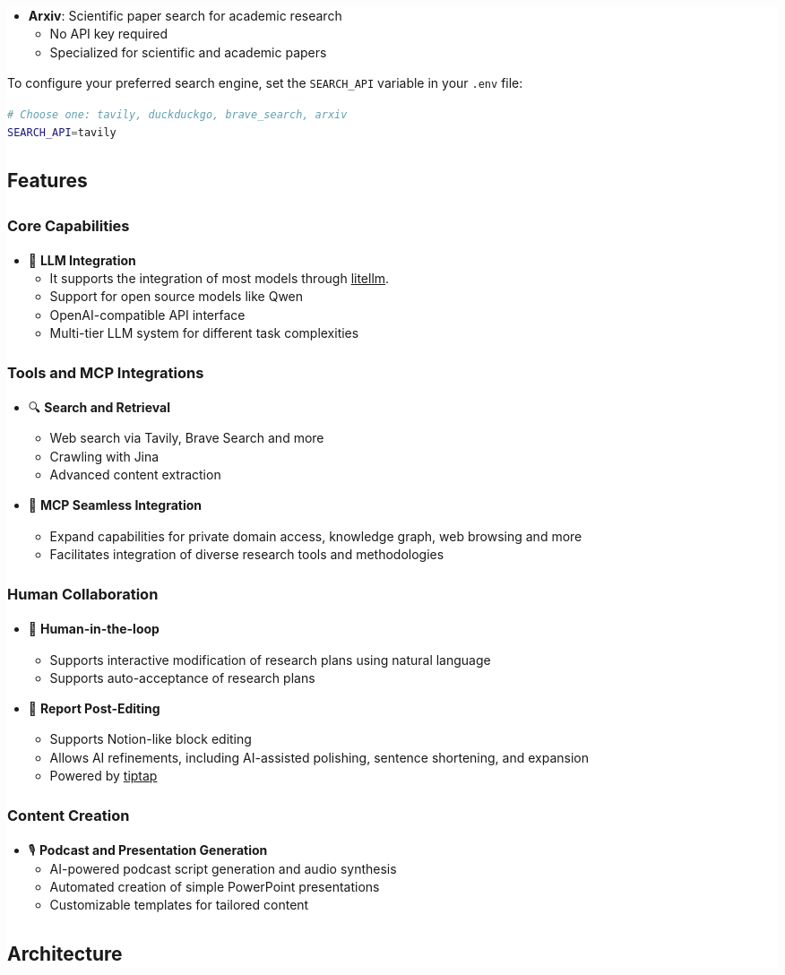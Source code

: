 - **Arxiv**: Scientific paper search for academic research
    - No API key required
    - Specialized for scientific and academic papers

To configure your preferred search engine, set the `SEARCH_API` variable in your `.env` file:

```bash
# Choose one: tavily, duckduckgo, brave_search, arxiv
SEARCH_API=tavily
```

## Features

### Core Capabilities

- 🤖 **LLM Integration**
    - It supports the integration of most models through [litellm](https://docs.litellm.ai/docs/providers).
    - Support for open source models like Qwen
    - OpenAI-compatible API interface
    - Multi-tier LLM system for different task complexities

### Tools and MCP Integrations

- 🔍 **Search and Retrieval**
    - Web search via Tavily, Brave Search and more
    - Crawling with Jina
    - Advanced content extraction

- 🔗 **MCP Seamless Integration**
    - Expand capabilities for private domain access, knowledge graph, web browsing and more
    - Facilitates integration of diverse research tools and methodologies

### Human Collaboration

- 🧠 **Human-in-the-loop**
    - Supports interactive modification of research plans using natural language
    - Supports auto-acceptance of research plans

- 📝 **Report Post-Editing**
    - Supports Notion-like block editing
    - Allows AI refinements, including AI-assisted polishing, sentence shortening, and expansion
    - Powered by [tiptap](https://tiptap.dev/)

### Content Creation

- 🎙️ **Podcast and Presentation Generation**
    - AI-powered podcast script generation and audio synthesis
    - Automated creation of simple PowerPoint presentations
    - Customizable templates for tailored content


## Architecture
